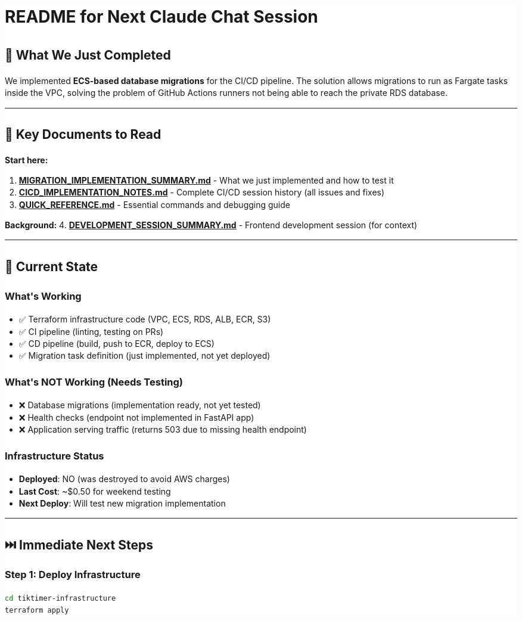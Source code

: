 # README for Next Claude Chat Session

## 🎯 What We Just Completed

We implemented **ECS-based database migrations** for the CI/CD pipeline. The solution allows migrations to run as Fargate tasks inside the VPC, solving the problem of GitHub Actions runners not being able to reach the private RDS database.

---

## 📝 Key Documents to Read

**Start here:**
1. **[MIGRATION_IMPLEMENTATION_SUMMARY.md](./MIGRATION_IMPLEMENTATION_SUMMARY.md)** - What we just implemented and how to test it
2. **[CICD_IMPLEMENTATION_NOTES.md](./CICD_IMPLEMENTATION_NOTES.md)** - Complete CI/CD session history (all issues and fixes)
3. **[QUICK_REFERENCE.md](./QUICK_REFERENCE.md)** - Essential commands and debugging guide

**Background:**
4. **[DEVELOPMENT_SESSION_SUMMARY.md](./DEVELOPMENT_SESSION_SUMMARY.md)** - Frontend development session (for context)

---

## 🚧 Current State

### **What's Working**
- ✅ Terraform infrastructure code (VPC, ECS, RDS, ALB, ECR, S3)
- ✅ CI pipeline (linting, testing on PRs)
- ✅ CD pipeline (build, push to ECR, deploy to ECS)
- ✅ Migration task definition (just implemented, not yet deployed)

### **What's NOT Working (Needs Testing)**
- ❌ Database migrations (implementation ready, not yet tested)
- ❌ Health checks (endpoint not implemented in FastAPI app)
- ❌ Application serving traffic (returns 503 due to missing health endpoint)

### **Infrastructure Status**
- **Deployed**: NO (was destroyed to avoid AWS charges)
- **Last Cost**: ~$0.50 for weekend testing
- **Next Deploy**: Will test new migration implementation

---

## ⏭️ Immediate Next Steps

### **Step 1: Deploy Infrastructure**
```bash
cd tiktimer-infrastructure
terraform apply
```

